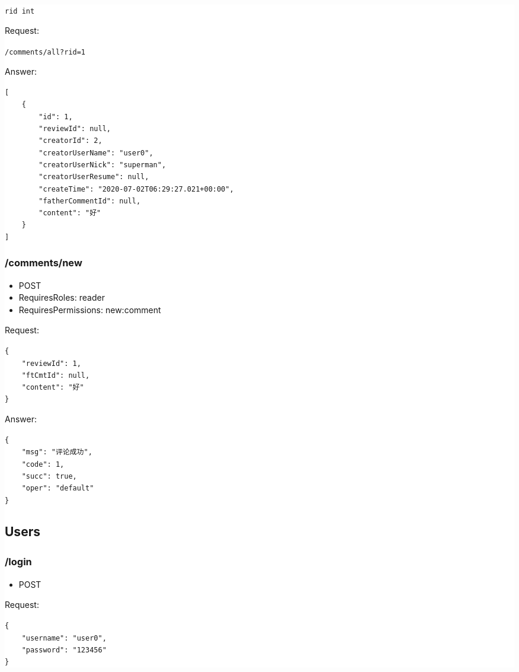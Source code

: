 
    rid int
       
Request:

    /comments/all?rid=1

Answer:

    [
        {
            "id": 1,
            "reviewId": null,
            "creatorId": 2,
            "creatorUserName": "user0",
            "creatorUserNick": "superman",
            "creatorUserResume": null,
            "createTime": "2020-07-02T06:29:27.021+00:00",
            "fatherCommentId": null,
            "content": "好"
        }
    ]

### /comments/new

- POST
- RequiresRoles: reader
- RequiresPermissions: new:comment

Request:

    {
        "reviewId": 1,
        "ftCmtId": null,
        "content": "好"
    }

Answer:

    {
        "msg": "评论成功",
        "code": 1,
        "succ": true,
        "oper": "default"
    }

## Users

### /login

- POST

Request:

    {
        "username": "user0",
        "password": "123456"
    }
